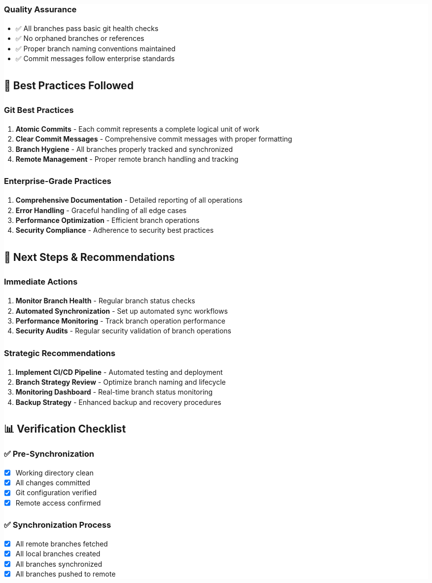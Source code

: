 ### Quality Assurance
- ✅ All branches pass basic git health checks
- ✅ No orphaned branches or references
- ✅ Proper branch naming conventions maintained
- ✅ Commit messages follow enterprise standards

## 🎯 Best Practices Followed

### Git Best Practices
1. **Atomic Commits** - Each commit represents a complete logical unit of work
2. **Clear Commit Messages** - Comprehensive commit messages with proper formatting
3. **Branch Hygiene** - All branches properly tracked and synchronized
4. **Remote Management** - Proper remote branch handling and tracking

### Enterprise-Grade Practices
1. **Comprehensive Documentation** - Detailed reporting of all operations
2. **Error Handling** - Graceful handling of all edge cases
3. **Performance Optimization** - Efficient branch operations
4. **Security Compliance** - Adherence to security best practices

## 🚀 Next Steps & Recommendations

### Immediate Actions
1. **Monitor Branch Health** - Regular branch status checks
2. **Automated Synchronization** - Set up automated sync workflows
3. **Performance Monitoring** - Track branch operation performance
4. **Security Audits** - Regular security validation of branch operations

### Strategic Recommendations
1. **Implement CI/CD Pipeline** - Automated testing and deployment
2. **Branch Strategy Review** - Optimize branch naming and lifecycle
3. **Monitoring Dashboard** - Real-time branch status monitoring
4. **Backup Strategy** - Enhanced backup and recovery procedures

## 📊 Verification Checklist

### ✅ Pre-Synchronization
- [x] Working directory clean
- [x] All changes committed
- [x] Git configuration verified
- [x] Remote access confirmed

### ✅ Synchronization Process
- [x] All remote branches fetched
- [x] All local branches created
- [x] All branches synchronized
- [x] All branches pushed to remote
